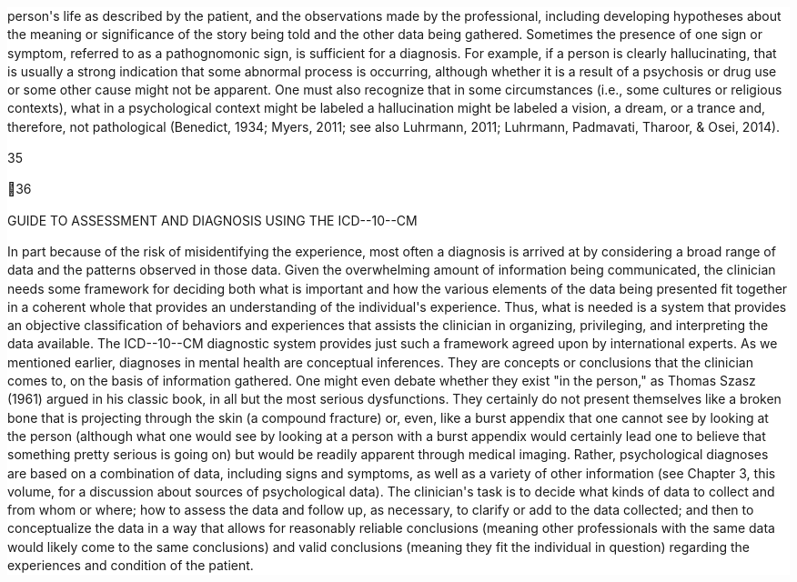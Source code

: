 person's life as described by the patient, and the observations made by
the professional, including developing hypotheses about the meaning or
significance of the story being told and the other data being gathered.
Sometimes the presence of one sign or symptom, referred to as a
pathognomonic sign, is sufficient for a diagnosis. For example, if a
person is clearly hallucinating, that is usually a strong indication
that some abnormal process is occurring, although whether it is a result
of a psychosis or drug use or some other cause might not be apparent.
One must also recognize that in some circumstances (i.e., some cultures
or religious contexts), what in a psychological context might be labeled
a hallucination might be labeled a vision, a dream, or a trance and,
therefore, not pathological (Benedict, 1934; Myers, 2011; see also
Luhrmann, 2011; Luhrmann, Padmavati, Tharoor, & Osei, 2014).

35

36

GUIDE TO ASSESSMENT AND DIAGNOSIS USING THE ICD--10--CM

In part because of the risk of misidentifying the experience, most often
a diagnosis is arrived at by considering a broad range of data and the
patterns observed in those data. Given the overwhelming amount of
information being communicated, the clinician needs some framework for
deciding both what is important and how the various elements of the data
being presented fit together in a coherent whole that provides an
understanding of the individual's experience. Thus, what is needed is a
system that provides an objective classification of behaviors and
experiences that assists the clinician in organizing, privileging, and
interpreting the data available. The ICD--10--CM diagnostic system
provides just such a framework agreed upon by international experts. As
we mentioned earlier, diagnoses in mental health are conceptual
inferences. They are concepts or conclusions that the clinician comes
to, on the basis of information gathered. One might even debate whether
they exist "in the person," as Thomas Szasz (1961) argued in his classic
book, in all but the most serious dysfunctions. They certainly do not
present themselves like a broken bone that is projecting through the
skin (a compound fracture) or, even, like a burst appendix that one
cannot see by looking at the person (although what one would see by
looking at a person with a burst appendix would certainly lead one to
believe that something pretty serious is going on) but would be readily
apparent through medical imaging. Rather, psychological diagnoses are
based on a combination of data, including signs and symptoms, as well as
a variety of other information (see Chapter 3, this volume, for a
discussion about sources of psychological data). The clinician's task is
to decide what kinds of data to collect and from whom or where; how to
assess the data and follow up, as necessary, to clarify or add to the
data collected; and then to conceptualize the data in a way that allows
for reasonably reliable conclusions (meaning other professionals with
the same data would likely come to the same conclusions) and valid
conclusions (meaning they fit the individual in question) regarding the
experiences and condition of the patient.
